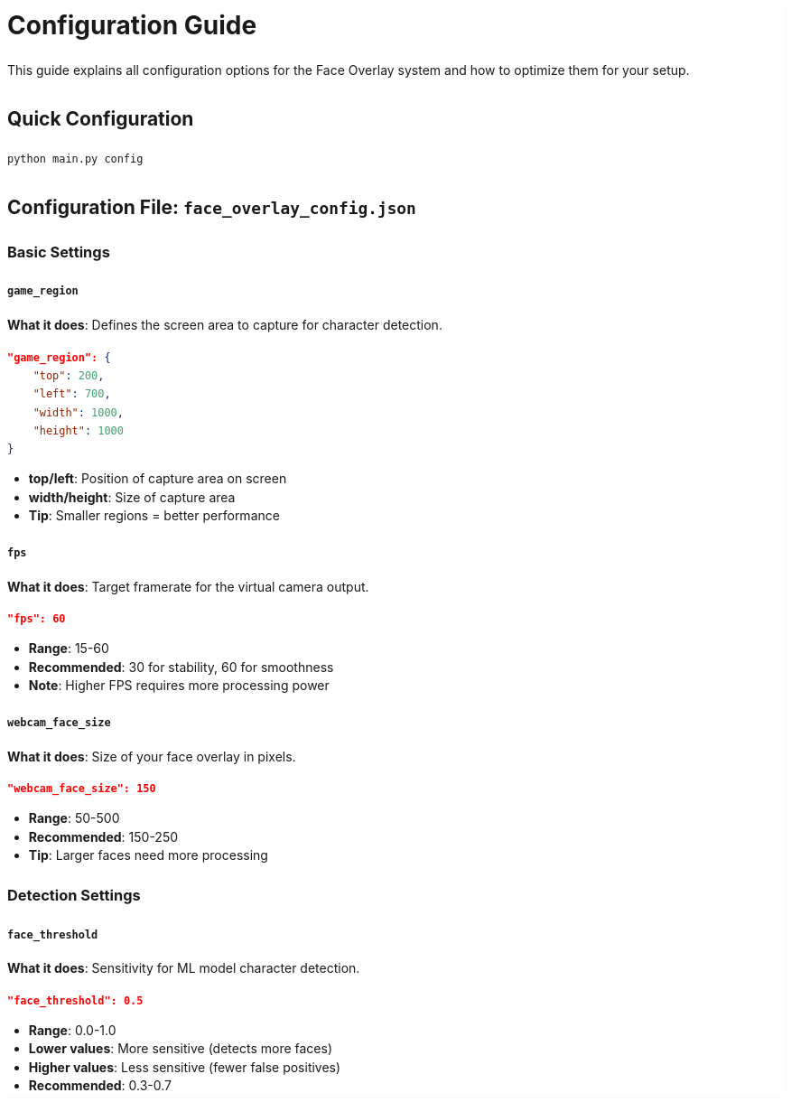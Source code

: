 # Configuration Guide

This guide explains all configuration options for the Face Overlay system and how to optimize them for your setup.

## Quick Configuration

```bash
python main.py config
```

## Configuration File: `face_overlay_config.json`

### Basic Settings

#### `game_region`
**What it does**: Defines the screen area to capture for character detection.
```json
"game_region": {
    "top": 200,
    "left": 700, 
    "width": 1000,
    "height": 1000
}
```
- **top/left**: Position of capture area on screen
- **width/height**: Size of capture area
- **Tip**: Smaller regions = better performance

#### `fps`
**What it does**: Target framerate for the virtual camera output.
```json
"fps": 60
```
- **Range**: 15-60
- **Recommended**: 30 for stability, 60 for smoothness
- **Note**: Higher FPS requires more processing power

#### `webcam_face_size`
**What it does**: Size of your face overlay in pixels.
```json
"webcam_face_size": 150
```
- **Range**: 50-500
- **Recommended**: 150-250
- **Tip**: Larger faces need more processing

### Detection Settings

#### `face_threshold`
**What it does**: Sensitivity for ML model character detection.
```json
"face_threshold": 0.5
```
- **Range**: 0.0-1.0
- **Lower values**: More sensitive (detects more faces)
- **Higher values**: Less sensitive (fewer false positives)
- **Recommended**: 0.3-0.7

